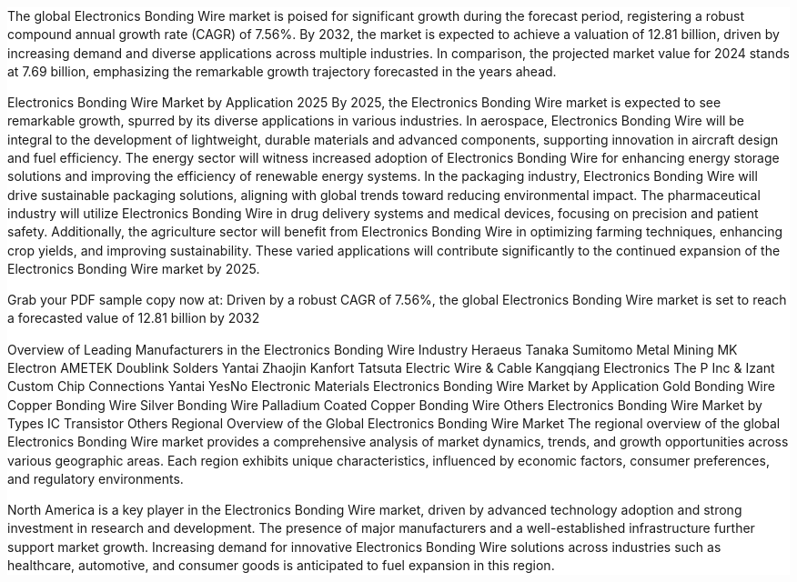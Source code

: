 The global Electronics Bonding Wire market is poised for significant growth during the forecast period, registering a robust compound annual growth rate (CAGR) of 7.56%. By 2032, the market is expected to achieve a valuation of 12.81 billion, driven by increasing demand and diverse applications across multiple industries. In comparison, the projected market value for 2024 stands at 7.69 billion, emphasizing the remarkable growth trajectory forecasted in the years ahead. 

Electronics Bonding Wire Market by Application 2025
By 2025, the Electronics Bonding Wire market is expected to see remarkable growth, spurred by its diverse applications in various industries. In aerospace, Electronics Bonding Wire will be integral to the development of lightweight, durable materials and advanced components, supporting innovation in aircraft design and fuel efficiency. The energy sector will witness increased adoption of Electronics Bonding Wire for enhancing energy storage solutions and improving the efficiency of renewable energy systems. In the packaging industry, Electronics Bonding Wire will drive sustainable packaging solutions, aligning with global trends toward reducing environmental impact. The pharmaceutical industry will utilize Electronics Bonding Wire in drug delivery systems and medical devices, focusing on precision and patient safety. Additionally, the agriculture sector will benefit from Electronics Bonding Wire in optimizing farming techniques, enhancing crop yields, and improving sustainability. These varied applications will contribute significantly to the continued expansion of the Electronics Bonding Wire market by 2025.

Grab your PDF sample copy now at: Driven by a robust CAGR of 7.56%, the global Electronics Bonding Wire market is set to reach a forecasted value of 12.81 billion by 2032

Overview of Leading Manufacturers in the Electronics Bonding Wire Industry
Heraeus
Tanaka
Sumitomo Metal Mining
MK Electron
AMETEK
Doublink Solders
Yantai Zhaojin Kanfort
Tatsuta Electric Wire & Cable
Kangqiang Electronics
The P Inc & Izant
Custom Chip Connections
Yantai YesNo Electronic Materials
Electronics Bonding Wire Market by Application
Gold Bonding Wire
Copper Bonding Wire
Silver Bonding Wire
Palladium Coated Copper Bonding Wire
Others
Electronics Bonding Wire Market by Types
IC
Transistor
Others
Regional Overview of the Global Electronics Bonding Wire Market
The regional overview of the global Electronics Bonding Wire market provides a comprehensive analysis of market dynamics, trends, and growth opportunities across various geographic areas. Each region exhibits unique characteristics, influenced by economic factors, consumer preferences, and regulatory environments.

North America is a key player in the Electronics Bonding Wire market, driven by advanced technology adoption and strong investment in research and development. The presence of major manufacturers and a well-established infrastructure further support market growth. Increasing demand for innovative Electronics Bonding Wire solutions across industries such as healthcare, automotive, and consumer goods is anticipated to fuel expansion in this region.
